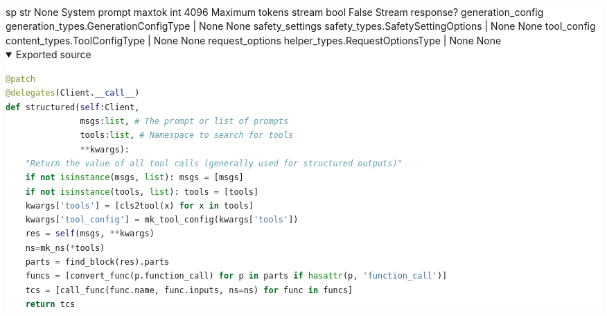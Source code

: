 <td>sp</td>
<td>str</td>
<td>None</td>
<td>System prompt</td>
</tr>
<tr>
<td>maxtok</td>
<td>int</td>
<td>4096</td>
<td>Maximum tokens</td>
</tr>
<tr>
<td>stream</td>
<td>bool</td>
<td>False</td>
<td>Stream response?</td>
</tr>
<tr>
<td>generation_config</td>
<td>generation_types.GenerationConfigType | None</td>
<td>None</td>
<td></td>
</tr>
<tr>
<td>safety_settings</td>
<td>safety_types.SafetySettingOptions | None</td>
<td>None</td>
<td></td>
</tr>
<tr>
<td>tool_config</td>
<td>content_types.ToolConfigType | None</td>
<td>None</td>
<td></td>
</tr>
<tr>
<td>request_options</td>
<td>helper_types.RequestOptionsType | None</td>
<td>None</td>
<td></td>
</tr>
</tbody>
</table>

<details open class="code-fold">
<summary>Exported source</summary>

``` python
@patch
@delegates(Client.__call__)
def structured(self:Client,
               msgs:list, # The prompt or list of prompts
               tools:list, # Namespace to search for tools
               **kwargs):
    "Return the value of all tool calls (generally used for structured outputs)"
    if not isinstance(msgs, list): msgs = [msgs]
    if not isinstance(tools, list): tools = [tools]
    kwargs['tools'] = [cls2tool(x) for x in tools]
    kwargs['tool_config'] = mk_tool_config(kwargs['tools'])
    res = self(msgs, **kwargs)
    ns=mk_ns(*tools)
    parts = find_block(res).parts
    funcs = [convert_func(p.function_call) for p in parts if hasattr(p, 'function_call')]
    tcs = [call_func(func.name, func.inputs, ns=ns) for func in funcs]
    return tcs
```